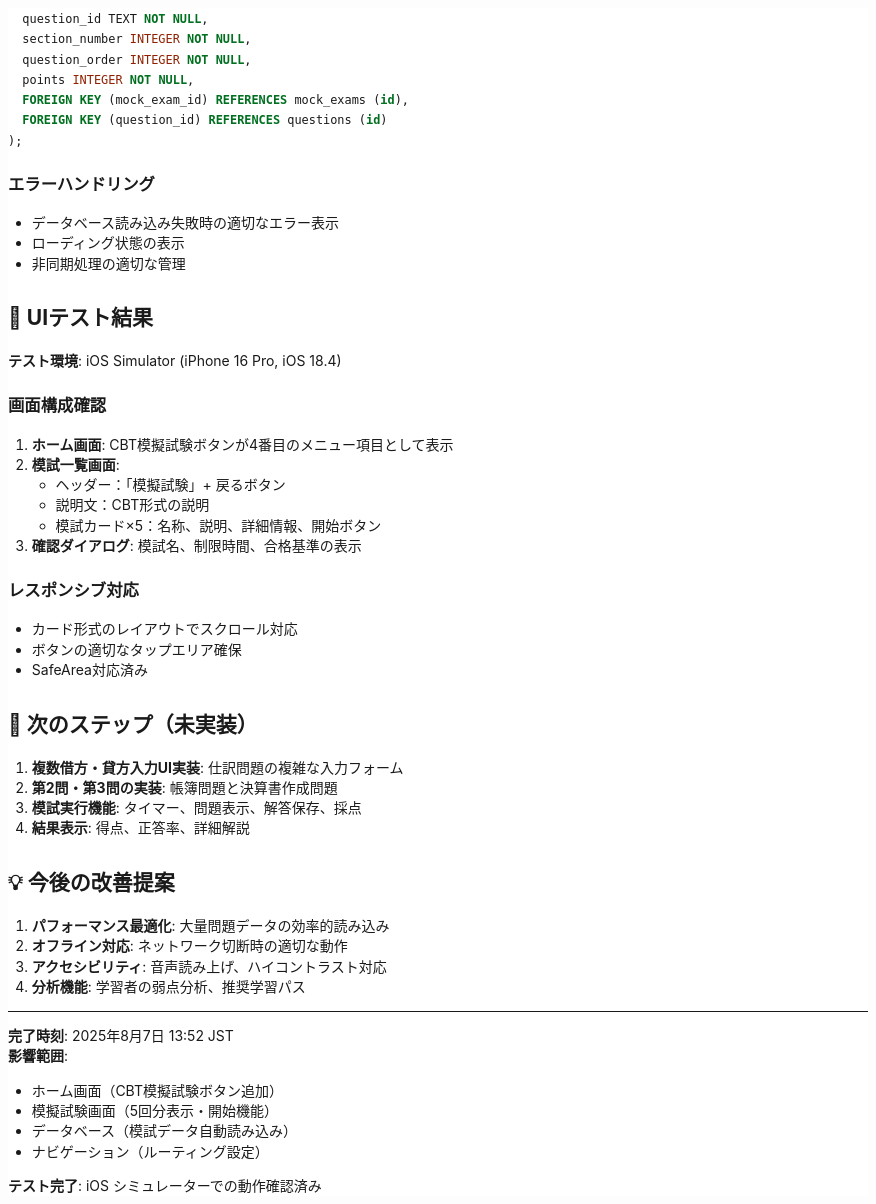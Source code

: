 ```sql
  question_id TEXT NOT NULL,
  section_number INTEGER NOT NULL,
  question_order INTEGER NOT NULL,
  points INTEGER NOT NULL,
  FOREIGN KEY (mock_exam_id) REFERENCES mock_exams (id),
  FOREIGN KEY (question_id) REFERENCES questions (id)
);
```

### エラーハンドリング

- データベース読み込み失敗時の適切なエラー表示
- ローディング状態の表示
- 非同期処理の適切な管理

## 📱 UIテスト結果

**テスト環境**: iOS Simulator (iPhone 16 Pro, iOS 18.4)

### 画面構成確認

1. **ホーム画面**: CBT模擬試験ボタンが4番目のメニュー項目として表示
2. **模試一覧画面**:
   - ヘッダー：「模擬試験」+ 戻るボタン
   - 説明文：CBT形式の説明
   - 模試カード×5：名称、説明、詳細情報、開始ボタン
3. **確認ダイアログ**: 模試名、制限時間、合格基準の表示

### レスポンシブ対応

- カード形式のレイアウトでスクロール対応
- ボタンの適切なタップエリア確保
- SafeArea対応済み

## 🚀 次のステップ（未実装）

1. **複数借方・貸方入力UI実装**: 仕訳問題の複雑な入力フォーム
2. **第2問・第3問の実装**: 帳簿問題と決算書作成問題
3. **模試実行機能**: タイマー、問題表示、解答保存、採点
4. **結果表示**: 得点、正答率、詳細解説

## 💡 今後の改善提案

1. **パフォーマンス最適化**: 大量問題データの効率的読み込み
2. **オフライン対応**: ネットワーク切断時の適切な動作
3. **アクセシビリティ**: 音声読み上げ、ハイコントラスト対応
4. **分析機能**: 学習者の弱点分析、推奨学習パス

---

**完了時刻**: 2025年8月7日 13:52 JST  
**影響範囲**:

- ホーム画面（CBT模擬試験ボタン追加）
- 模擬試験画面（5回分表示・開始機能）
- データベース（模試データ自動読み込み）
- ナビゲーション（ルーティング設定）

**テスト完了**: iOS シミュレーターでの動作確認済み
